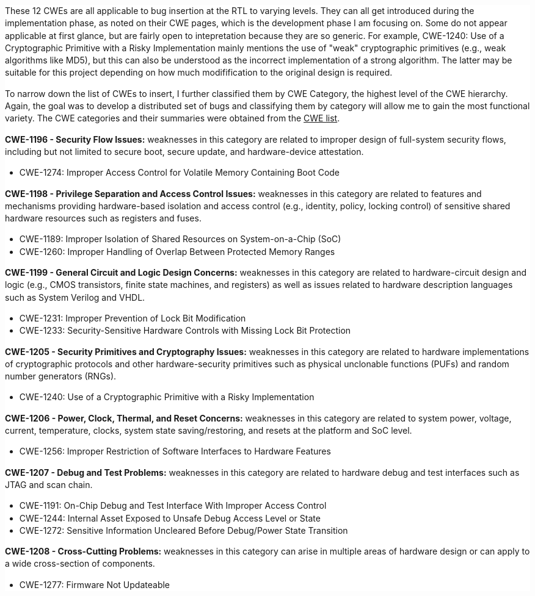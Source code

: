  These 12 CWEs are all applicable to bug insertion at the RTL to varying levels. They can all get introduced during the implementation phase, as noted on their CWE pages, which is the development phase I am focusing on. Some do not appear applicable at first glance, but are fairly open to intepretation because they are so generic. For example, CWE-1240: Use of a Cryptographic Primitive with a Risky Implementation mainly mentions the use of "weak" cryptographic primitives (e.g., weak algorithms like MD5), but this can also be understood as the incorrect implementation of a strong algorithm. The latter may be suitable for this project depending on how much modifification to the original design is required.

To narrow down the list of CWEs to insert, I further classified them by CWE Category, the highest level of the CWE hierarchy. Again, the goal was to develop a distributed set of bugs and classifying them by category will allow me to gain the most functional variety. The CWE categories and their summaries were obtained from the [CWE list](https://cwe.mitre.org/data/definitions/1194.html). 

**CWE-1196 - Security Flow Issues:** weaknesses in this category are related to improper design of full-system security flows, including but not limited to secure boot, secure update, and hardware-device attestation. 

- CWE-1274: Improper Access Control for Volatile Memory Containing Boot Code

**CWE-1198 - Privilege Separation and Access Control Issues:** weaknesses in this category are related to features and mechanisms providing hardware-based isolation and access control (e.g., identity, policy, locking control) of sensitive shared hardware resources such as registers and fuses.

- CWE-1189: Improper Isolation of Shared Resources on System-on-a-Chip (SoC)
- CWE-1260: Improper Handling of Overlap Between Protected Memory Ranges

**CWE-1199 - General Circuit and Logic Design Concerns:** weaknesses in this category are related to hardware-circuit design and logic (e.g., CMOS transistors, finite state machines, and registers) as well as issues related to hardware description languages such as System Verilog and VHDL.

- CWE-1231: Improper Prevention of Lock Bit Modification
- CWE-1233: Security-Sensitive Hardware Controls with Missing Lock Bit Protection

**CWE-1205 - Security Primitives and Cryptography Issues:** weaknesses in this category are related to hardware implementations of cryptographic protocols and other hardware-security primitives such as physical unclonable functions (PUFs) and random number generators (RNGs).

- CWE-1240: Use of a Cryptographic Primitive with a Risky Implementation

**CWE-1206 - Power, Clock, Thermal, and Reset Concerns:** weaknesses in this category are related to system power, voltage, current, temperature, clocks, system state saving/restoring, and resets at the platform and SoC level.

- CWE-1256: Improper Restriction of Software Interfaces to Hardware Features

**CWE-1207 - Debug and Test Problems:** weaknesses in this category are related to hardware debug and test interfaces such as JTAG and scan chain.

- CWE-1191: On-Chip Debug and Test Interface With Improper Access Control
- CWE-1244: Internal Asset Exposed to Unsafe Debug Access Level or State
- CWE-1272: Sensitive Information Uncleared Before Debug/Power State Transition

**CWE-1208 - Cross-Cutting Problems:** weaknesses in this category can arise in multiple areas of hardware design or can apply to a wide cross-section of components.

- CWE-1277: Firmware Not Updateable
